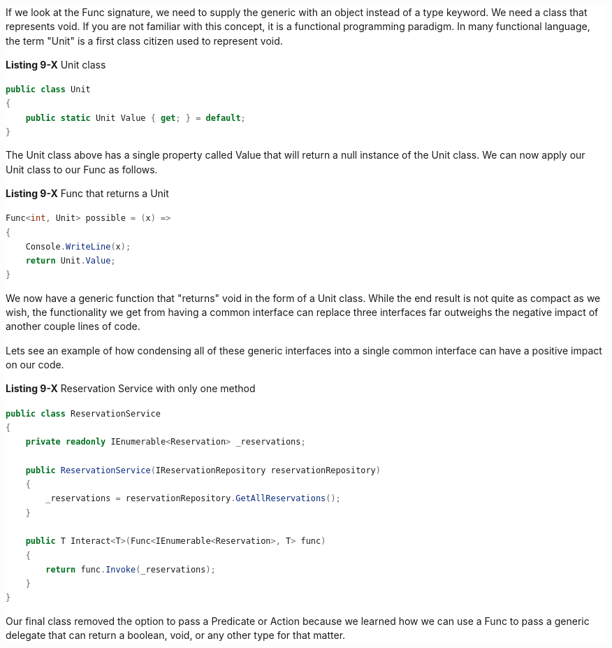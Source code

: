 If we look at the Func signature, we need to supply the generic with an object instead of a type keyword. We need a class that represents void. If you are not familiar with this concept, it is a functional programming paradigm. In many functional language, the term "Unit" is a first class citizen used to represent void.

**Listing 9-X** Unit class

```csharp
public class Unit
{
    public static Unit Value { get; } = default;
}
```

The Unit class above has a single property called Value that will return a null instance of the Unit class. We can now apply our Unit class to our Func as follows.

**Listing 9-X** Func that returns a Unit

```csharp
Func<int, Unit> possible = (x) =>
{
    Console.WriteLine(x);
    return Unit.Value;
}
```

We now have a generic function that "returns" void in the form of a Unit class. While the end result is not quite as compact as we wish, the functionality we get from having a common interface can replace three interfaces far outweighs the negative impact of another couple lines of code.

Lets see an example of how condensing all of these generic interfaces into a single common interface can have a positive impact on our code.

**Listing 9-X** Reservation Service with only one method

```csharp
public class ReservationService
{
    private readonly IEnumerable<Reservation> _reservations;

    public ReservationService(IReservationRepository reservationRepository)
    {
        _reservations = reservationRepository.GetAllReservations();
    }

    public T Interact<T>(Func<IEnumerable<Reservation>, T> func)
    {
        return func.Invoke(_reservations);
    }
}
```

Our final class removed the option to pass a Predicate or Action because we learned how we can use a Func to pass a generic delegate that can return a boolean, void, or any other type for that matter.
